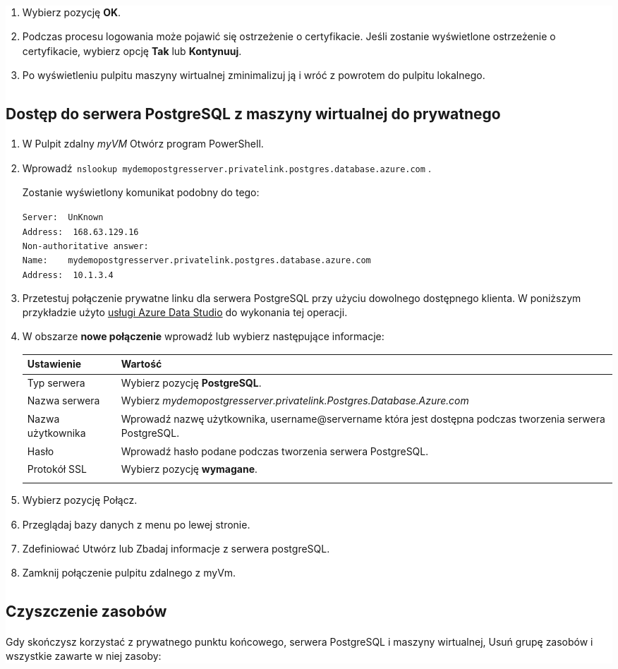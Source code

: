 1. Wybierz pozycję **OK**.

1. Podczas procesu logowania może pojawić się ostrzeżenie o certyfikacie. Jeśli zostanie wyświetlone ostrzeżenie o certyfikacie, wybierz opcję **Tak** lub **Kontynuuj**.

1. Po wyświetleniu pulpitu maszyny wirtualnej zminimalizuj ją i wróć z powrotem do pulpitu lokalnego.

## <a name="access-the-postgresql-server-privately-from-the-vm"></a>Dostęp do serwera PostgreSQL z maszyny wirtualnej do prywatnego

1. W Pulpit zdalny *myVM* Otwórz program PowerShell.

2. Wprowadź  `nslookup mydemopostgresserver.privatelink.postgres.database.azure.com` . 

    Zostanie wyświetlony komunikat podobny do tego:
    ```azurepowershell
    Server:  UnKnown
    Address:  168.63.129.16
    Non-authoritative answer:
    Name:    mydemopostgresserver.privatelink.postgres.database.azure.com
    Address:  10.1.3.4
    ```

3. Przetestuj połączenie prywatne linku dla serwera PostgreSQL przy użyciu dowolnego dostępnego klienta. W poniższym przykładzie użyto [usługi Azure Data Studio](/sql/azure-data-studio/download?view=sql-server-ver15&preserve-view=true) do wykonania tej operacji.

4. W obszarze **nowe połączenie** wprowadź lub wybierz następujące informacje:

    | Ustawienie | Wartość |
    | ------- | ----- |
    | Typ serwera| Wybierz pozycję **PostgreSQL**.|
    | Nazwa serwera| Wybierz *mydemopostgresserver.privatelink.Postgres.Database.Azure.com* |
    | Nazwa użytkownika | Wprowadź nazwę użytkownika, username@servername która jest dostępna podczas tworzenia serwera PostgreSQL. |
    |Hasło |Wprowadź hasło podane podczas tworzenia serwera PostgreSQL. |
    |Protokół SSL|Wybierz pozycję **wymagane**.|
    ||

5. Wybierz pozycję Połącz.

6. Przeglądaj bazy danych z menu po lewej stronie.

7. Zdefiniować Utwórz lub Zbadaj informacje z serwera postgreSQL.

8. Zamknij połączenie pulpitu zdalnego z myVm.

## <a name="clean-up-resources"></a>Czyszczenie zasobów
Gdy skończysz korzystać z prywatnego punktu końcowego, serwera PostgreSQL i maszyny wirtualnej, Usuń grupę zasobów i wszystkie zawarte w niej zasoby:
